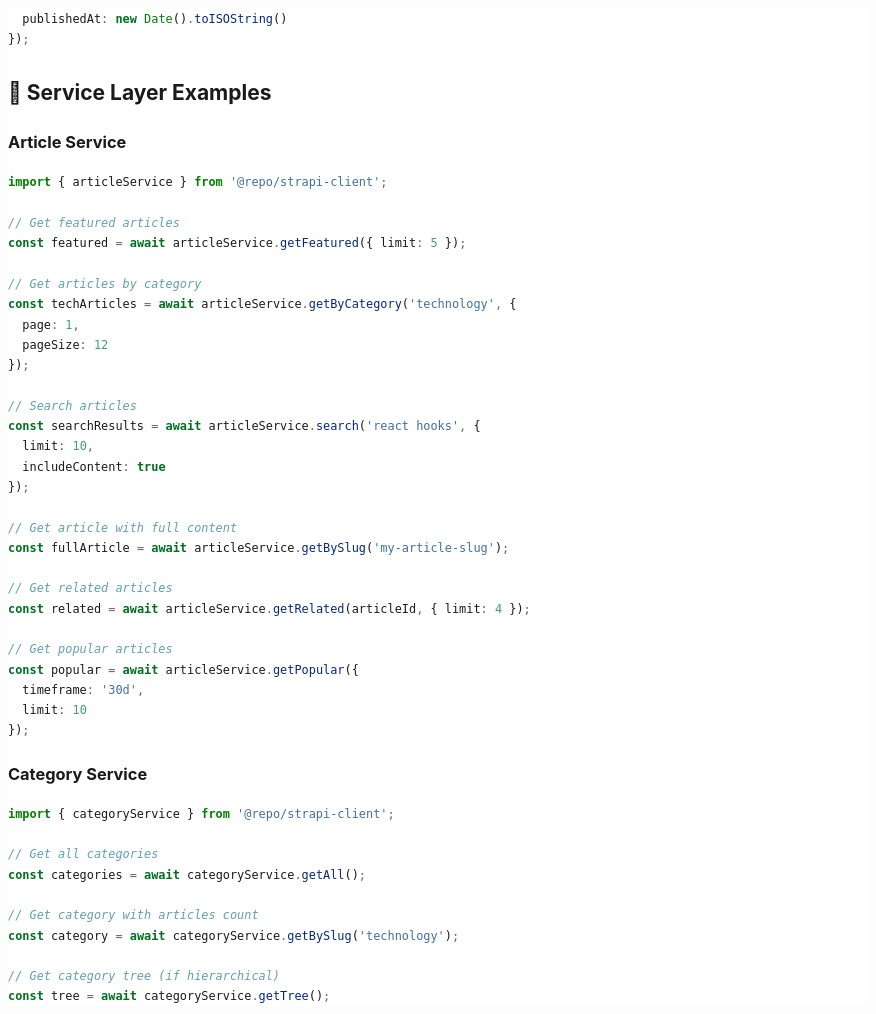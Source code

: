 ```typescript
  publishedAt: new Date().toISOString()
});
```

## 🎨 Service Layer Examples

### Article Service

```typescript
import { articleService } from '@repo/strapi-client';

// Get featured articles
const featured = await articleService.getFeatured({ limit: 5 });

// Get articles by category
const techArticles = await articleService.getByCategory('technology', {
  page: 1,
  pageSize: 12
});

// Search articles
const searchResults = await articleService.search('react hooks', {
  limit: 10,
  includeContent: true
});

// Get article with full content
const fullArticle = await articleService.getBySlug('my-article-slug');

// Get related articles
const related = await articleService.getRelated(articleId, { limit: 4 });

// Get popular articles
const popular = await articleService.getPopular({ 
  timeframe: '30d',
  limit: 10 
});
```

### Category Service

```typescript
import { categoryService } from '@repo/strapi-client';

// Get all categories
const categories = await categoryService.getAll();

// Get category with articles count
const category = await categoryService.getBySlug('technology');

// Get category tree (if hierarchical)
const tree = await categoryService.getTree();
```

